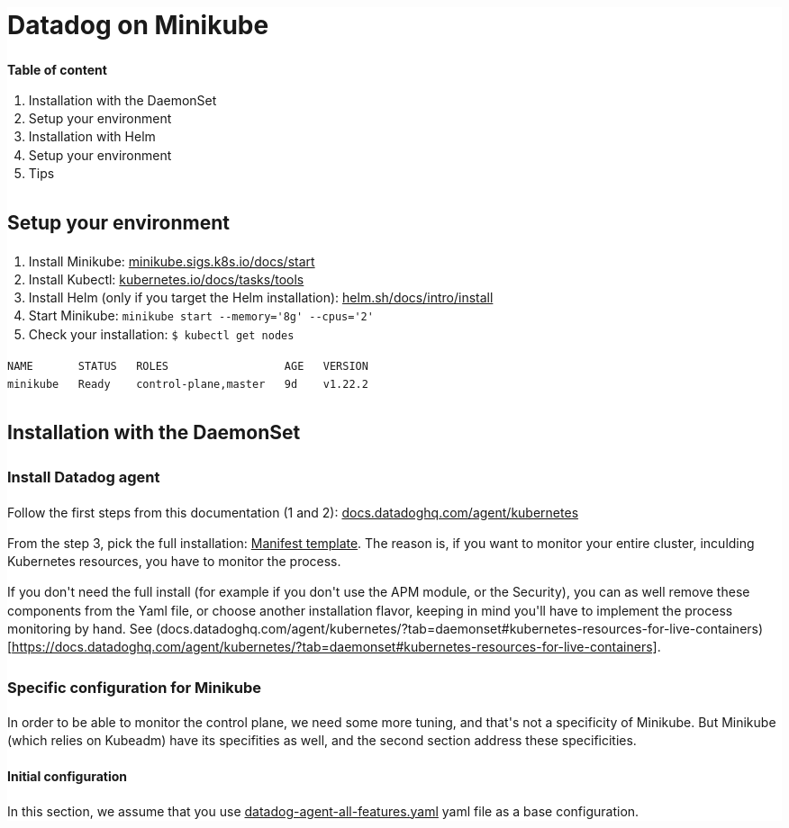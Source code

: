# Datadog on Minikube

**Table of content**

1. Installation with the DaemonSet
  1. Setup your environment
1. Installation with Helm
  1. Setup your environment
1. Tips

## Setup your environment

1. Install Minikube: [minikube.sigs.k8s.io/docs/start](https://minikube.sigs.k8s.io/docs/start/)
1. Install Kubectl: [kubernetes.io/docs/tasks/tools](https://kubernetes.io/docs/tasks/tools/#kubectl)
1. Install Helm (only if you target the Helm installation): [helm.sh/docs/intro/install](https://helm.sh/docs/intro/install/)
1. Start Minikube: `minikube start --memory='8g' --cpus='2'`
1. Check your installation: `$ kubectl get nodes`

```
NAME       STATUS   ROLES                  AGE   VERSION
minikube   Ready    control-plane,master   9d    v1.22.2
```

## Installation with the DaemonSet

### Install Datadog agent

Follow the first steps from this documentation (1 and 2): [docs.datadoghq.com/agent/kubernetes](https://docs.datadoghq.com/agent/kubernetes/?tab=daemonset)

From the step 3, pick the full installation: [Manifest template](https://docs.datadoghq.com/resources/yaml/datadog-agent-all-features.yaml). The reason is, if you want to monitor your entire cluster, inculding Kubernetes resources, you have to monitor the process.

If you don't need the full install (for example if you don't use the APM module, or the Security), you can as well remove these components from the Yaml file, or choose another installation flavor, keeping in mind you'll have to implement the process monitoring by hand. See (docs.datadoghq.com/agent/kubernetes/?tab=daemonset#kubernetes-resources-for-live-containers)[https://docs.datadoghq.com/agent/kubernetes/?tab=daemonset#kubernetes-resources-for-live-containers].

### Specific configuration for Minikube

In order to be able to monitor the control plane, we need some more tuning, and that's not a specificity of Minikube. But Minikube (which relies on Kubeadm) have its specifities as well, and the second section address these specificities.

#### Initial configuration

In this section, we assume that you use [datadog-agent-all-features.yaml](https://docs.datadoghq.com/resources/yaml/datadog-agent-all-features.yaml) yaml file as a base configuration.
